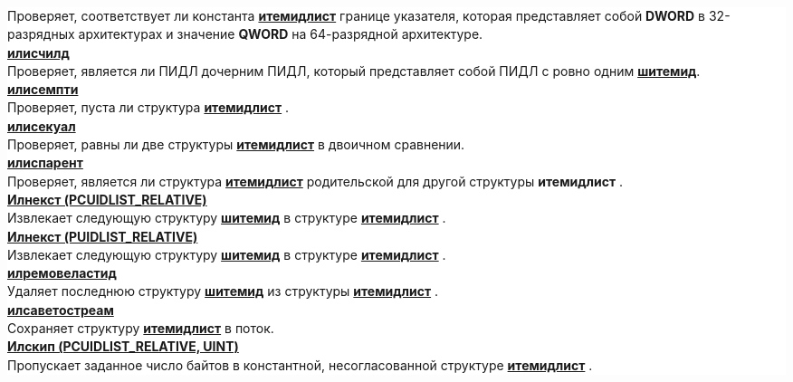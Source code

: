 <td>Проверяет, соответствует ли константа <a href="/windows/desktop/api/Shtypes/ns-shtypes-itemidlist"><strong>итемидлист</strong></a> границе указателя, которая представляет собой <strong>DWORD</strong> в 32-разрядных архитектурах и значение <strong>QWORD</strong> на 64-разрядной архитектуре.<br/></td>
</tr>
<tr class="even">
<td><a href="/windows/desktop/api/shlobj_core/nf-shlobj_core-ilischild"><strong>илисчилд</strong></a><br/></td>
<td>Проверяет, является ли ПИДЛ дочерним ПИДЛ, который представляет собой ПИДЛ с ровно одним <a href="/windows/desktop/api/Shtypes/ns-shtypes-shitemid"><strong>шитемид</strong></a>.<br/></td>
</tr>
<tr class="odd">
<td><a href="/windows/desktop/api/shlobj_core/nf-shlobj_core-ilisempty"><strong>илисемпти</strong></a><br/></td>
<td>Проверяет, пуста ли структура <a href="/windows/desktop/api/Shtypes/ns-shtypes-itemidlist"><strong>итемидлист</strong></a> .<br/></td>
</tr>
<tr class="even">
<td><a href="/windows/desktop/api/shlobj_core/nf-shlobj_core-ilisequal"><strong>илисекуал</strong></a><br/></td>
<td>Проверяет, равны ли две структуры <a href="/windows/desktop/api/Shtypes/ns-shtypes-itemidlist"><strong>итемидлист</strong></a> в двоичном сравнении.<br/></td>
</tr>
<tr class="odd">
<td><a href="/windows/desktop/api/shlobj_core/nf-shlobj_core-ilisparent"><strong>илиспарент</strong></a><br/></td>
<td>Проверяет, является ли структура <a href="/windows/desktop/api/Shtypes/ns-shtypes-itemidlist"><strong>итемидлист</strong></a> родительской для другой структуры <strong>итемидлист</strong> .<br/></td>
</tr>
<tr class="even">
<td><a href="/windows/desktop/api/shlobj_core/nf-shlobj_core-ilnext"><strong>Илнекст (PCUIDLIST_RELATIVE)</strong></a><br/></td>
<td>Извлекает следующую структуру <a href="/windows/desktop/api/Shtypes/ns-shtypes-shitemid"><strong>шитемид</strong></a> в структуре <a href="/windows/desktop/api/Shtypes/ns-shtypes-itemidlist"><strong>итемидлист</strong></a> .<br/></td>
</tr>
<tr class="odd">
<td><a href="/previous-versions/windows/desktop/legacy/bb776455(v=vs.85)"><strong>Илнекст (PUIDLIST_RELATIVE)</strong></a><br/></td>
<td>Извлекает следующую структуру <a href="/windows/desktop/api/Shtypes/ns-shtypes-shitemid"><strong>шитемид</strong></a> в структуре <a href="/windows/desktop/api/Shtypes/ns-shtypes-itemidlist"><strong>итемидлист</strong></a> .<br/></td>
</tr>
<tr class="even">
<td><a href="/windows/desktop/api/shlobj_core/nf-shlobj_core-ilremovelastid"><strong>илремовеластид</strong></a><br/></td>
<td>Удаляет последнюю структуру <a href="/windows/desktop/api/Shtypes/ns-shtypes-shitemid"><strong>шитемид</strong></a> из структуры <a href="/windows/desktop/api/Shtypes/ns-shtypes-itemidlist"><strong>итемидлист</strong></a> .<br/></td>
</tr>
<tr class="odd">
<td><a href="/windows/desktop/api/shlobj_core/nf-shlobj_core-ilsavetostream"><strong>илсаветостреам</strong></a><br/></td>
<td>Сохраняет структуру <a href="/windows/desktop/api/Shtypes/ns-shtypes-itemidlist"><strong>итемидлист</strong></a> в поток.<br/></td>
</tr>
<tr class="even">
<td><a href="/windows/desktop/api/shlobj_core/nf-shlobj_core-ilskip"><strong>Илскип (PCUIDLIST_RELATIVE, UINT)</strong></a><br/></td>
<td>Пропускает заданное число байтов в константной, несогласованной структуре <a href="/windows/desktop/api/Shtypes/ns-shtypes-itemidlist"><strong>итемидлист</strong></a> .<br/></td>
</tr>
<tr class="odd">